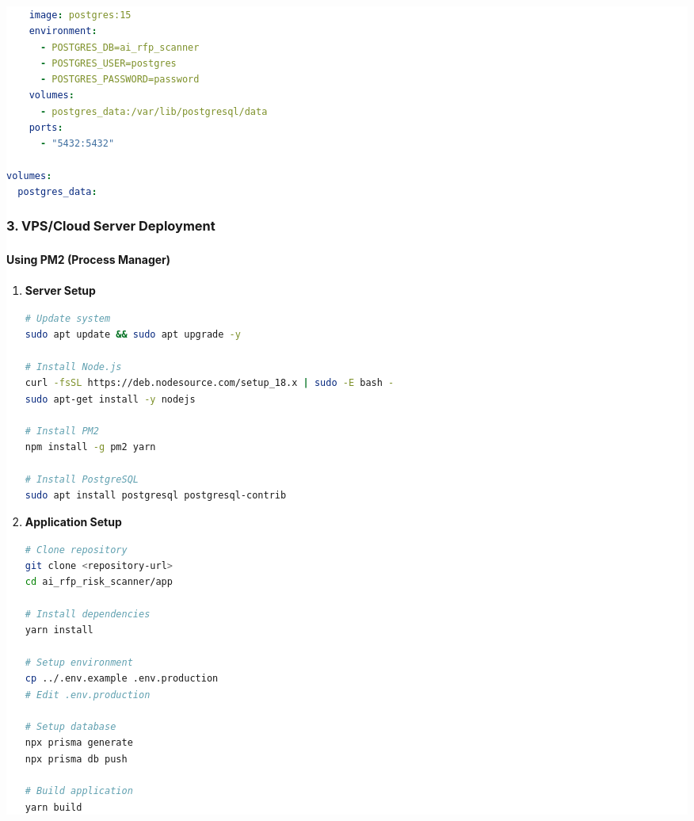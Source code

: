 ```yaml
    image: postgres:15
    environment:
      - POSTGRES_DB=ai_rfp_scanner
      - POSTGRES_USER=postgres
      - POSTGRES_PASSWORD=password
    volumes:
      - postgres_data:/var/lib/postgresql/data
    ports:
      - "5432:5432"

volumes:
  postgres_data:
```

### 3. VPS/Cloud Server Deployment

#### Using PM2 (Process Manager)

1. **Server Setup**
   ```bash
   # Update system
   sudo apt update && sudo apt upgrade -y
   
   # Install Node.js
   curl -fsSL https://deb.nodesource.com/setup_18.x | sudo -E bash -
   sudo apt-get install -y nodejs
   
   # Install PM2
   npm install -g pm2 yarn
   
   # Install PostgreSQL
   sudo apt install postgresql postgresql-contrib
   ```

2. **Application Setup**
   ```bash
   # Clone repository
   git clone <repository-url>
   cd ai_rfp_risk_scanner/app
   
   # Install dependencies
   yarn install
   
   # Setup environment
   cp ../.env.example .env.production
   # Edit .env.production
   
   # Setup database
   npx prisma generate
   npx prisma db push
   
   # Build application
   yarn build
   ```
